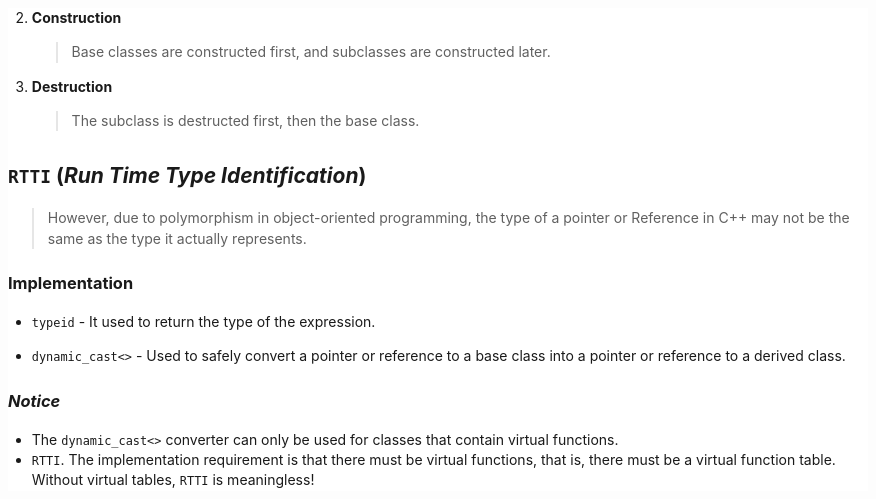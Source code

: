 2. **Construction**
   > Base classes are constructed first, and subclasses are constructed later.

3. **Destruction**
   > The subclass is destructed first, then the base class.

## `RTTI` (*Run Time Type Identification*)

> However, due to polymorphism in object-oriented programming, the type of a pointer or Reference in C++ may not be the same as the type it actually represents.

### Implementation

- `typeid` - It used to return the type of the expression.

- `dynamic_cast<>` - Used to safely convert a pointer or reference to a base class into a pointer or reference to a derived class.

### *Notice*

- The `dynamic_cast<>` converter can only be used for classes that contain virtual functions.
- `RTTI`. The implementation requirement is that there must be virtual functions, that is, there must be a virtual function table. Without virtual tables, `RTTI` is meaningless!